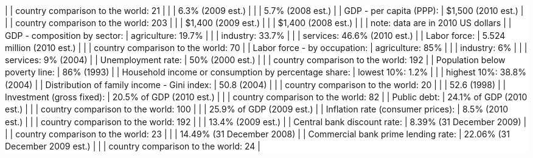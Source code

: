 | | country comparison to the world: 21 |
| | 6.3% (2009 est.) |
| | 5.7% (2008 est.) |
| GDP - per capita (PPP): | $1,500 (2010 est.) |
| | country comparison to the world: 203 |
| | $1,400 (2009 est.) |
| | $1,400 (2008 est.) |
| | note: data are in 2010 US dollars |
| GDP - composition by sector: | agriculture: 19.7% |
| | industry: 33.7% |
| | services: 46.6% (2010 est.) |
| Labor force: | 5.524 million (2010 est.) |
| | country comparison to the world: 70 |
| Labor force - by occupation: | agriculture: 85% |
| | industry: 6% |
| | services: 9% (2004) |
| Unemployment rate: | 50% (2000 est.) |
| | country comparison to the world: 192 |
| Population below poverty line: | 86% (1993) |
| Household income or consumption by percentage share: | lowest 10%: 1.2% |
| | highest 10%: 38.8% (2004) |
| Distribution of family income - Gini index: | 50.8 (2004) |
| | country comparison to the world: 20 |
| | 52.6 (1998) |
| Investment (gross fixed): | 20.5% of GDP (2010 est.) |
| | country comparison to the world: 82 |
| Public debt: | 24.1% of GDP (2010 est.) |
| | country comparison to the world: 100 |
| | 25.9% of GDP (2009 est.) |
| Inflation rate (consumer prices): | 8.5% (2010 est.) |
| | country comparison to the world: 192 |
| | 13.4% (2009 est.) |
| Central bank discount rate: | 8.39% (31 December 2009) |
| | country comparison to the world: 23 |
| | 14.49% (31 December 2008) |
| Commercial bank prime lending rate: | 22.06% (31 December 2009 est.) |
| | country comparison to the world: 24 |